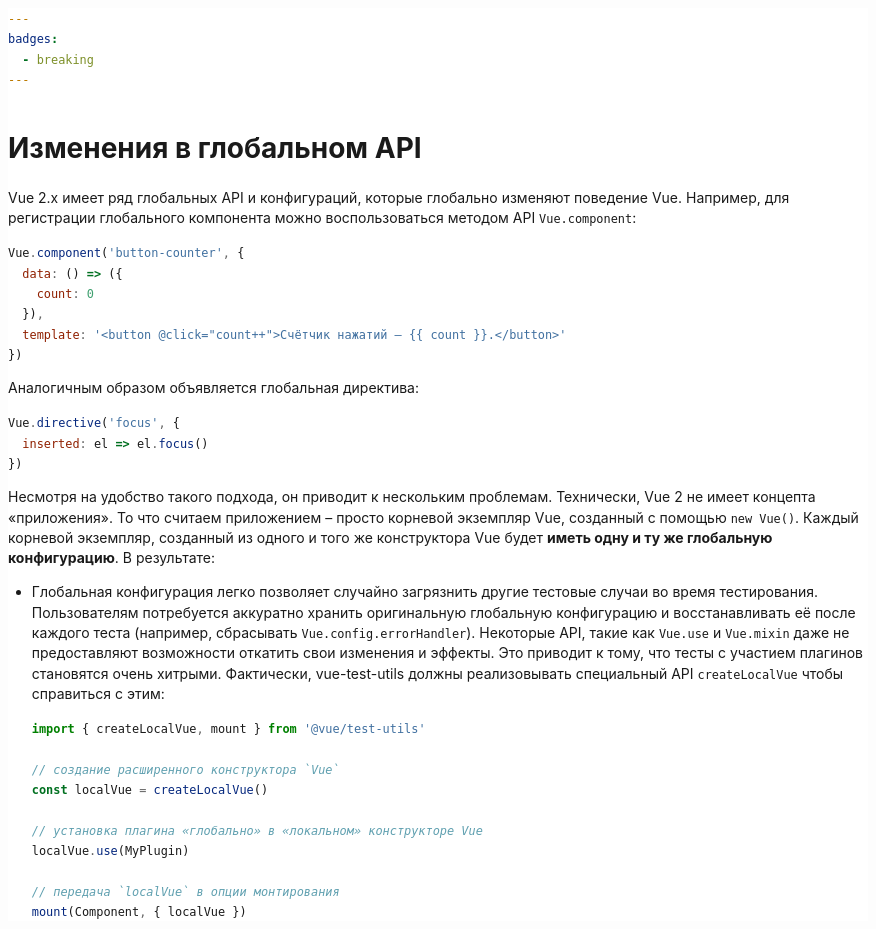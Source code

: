 ```yaml
---
badges:
  - breaking
---
```


# Изменения в глобальном API <MigrationBadges :badges="$frontmatter.badges" />

Vue 2.x имеет ряд глобальных API и конфигураций, которые глобально изменяют поведение Vue. Например, для регистрации глобального компонента можно воспользоваться методом API `Vue.component`:

```js
Vue.component('button-counter', {
  data: () => ({
    count: 0
  }),
  template: '<button @click="count++">Счётчик нажатий — {{ count }}.</button>'
})
```

Аналогичным образом объявляется глобальная директива:

```js
Vue.directive('focus', {
  inserted: el => el.focus()
})
```

Несмотря на удобство такого подхода, он приводит к нескольким проблемам. Технически, Vue 2 не имеет концепта «приложения». То что считаем приложением – просто корневой экземпляр Vue, созданный с помощью `new Vue()`. Каждый корневой экземпляр, созданный из одного и того же конструктора Vue будет **иметь одну и ту же глобальную конфигурацию**. В результате:

- Глобальная конфигурация легко позволяет случайно загрязнить другие тестовые случаи во время тестирования. Пользователям потребуется аккуратно хранить оригинальную глобальную конфигурацию и восстанавливать её после каждого теста (например, сбрасывать `Vue.config.errorHandler`). Некоторые API, такие как `Vue.use` и `Vue.mixin` даже не предоставляют возможности откатить свои изменения и эффекты. Это приводит к тому, что тесты с участием плагинов становятся очень хитрыми. Фактически, vue-test-utils должны реализовывать специальный API `createLocalVue` чтобы справиться с этим:

  ```js
  import { createLocalVue, mount } from '@vue/test-utils'

  // создание расширенного конструктора `Vue`
  const localVue = createLocalVue()

  // установка плагина «глобально» в «локальном» конструкторе Vue
  localVue.use(MyPlugin)

  // передача `localVue` в опции монтирования
  mount(Component, { localVue })
  ```
